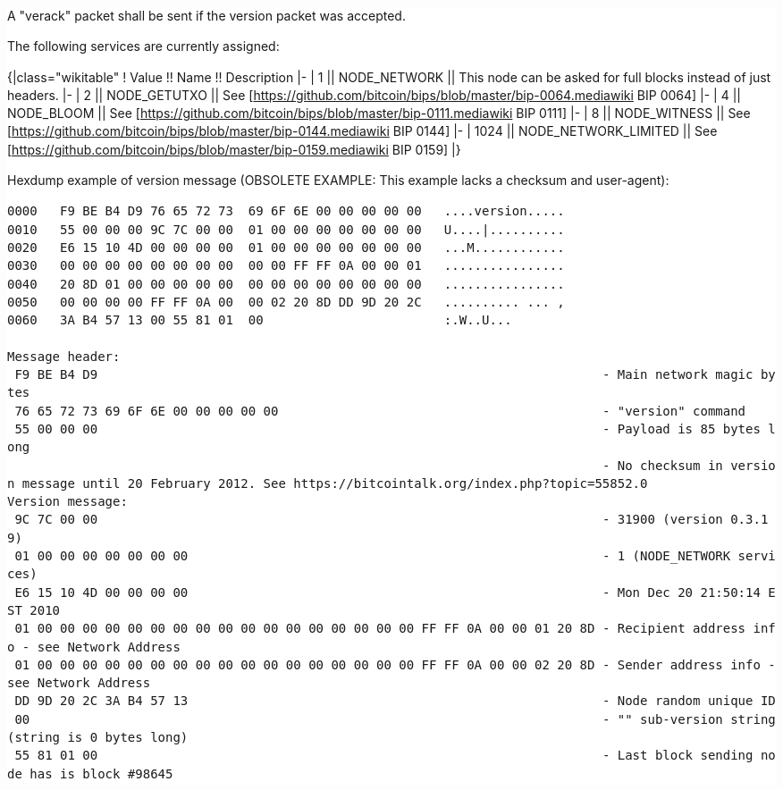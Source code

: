 
A "verack" packet shall be sent if the version packet was accepted.

The following services are currently assigned:

{|class="wikitable" ! Value !! Name !! Description |- | 1 || NODE_NETWORK ||
This node can be asked for full blocks instead of just headers. |- | 2 ||
NODE_GETUTXO || See
[https://github.com/bitcoin/bips/blob/master/bip-0064.mediawiki BIP 0064] |- | 4
|| NODE_BLOOM || See
[https://github.com/bitcoin/bips/blob/master/bip-0111.mediawiki BIP 0111] |- | 8
|| NODE_WITNESS || See
[https://github.com/bitcoin/bips/blob/master/bip-0144.mediawiki BIP 0144] |- |
1024 || NODE_NETWORK_LIMITED || See
[https://github.com/bitcoin/bips/blob/master/bip-0159.mediawiki BIP 0159] |}

Hexdump example of version message (OBSOLETE EXAMPLE: This example lacks a
checksum and user-agent):

<pre>
0000   F9 BE B4 D9 76 65 72 73  69 6F 6E 00 00 00 00 00   ....version.....
0010   55 00 00 00 9C 7C 00 00  01 00 00 00 00 00 00 00   U....|..........
0020   E6 15 10 4D 00 00 00 00  01 00 00 00 00 00 00 00   ...M............
0030   00 00 00 00 00 00 00 00  00 00 FF FF 0A 00 00 01   ................
0040   20 8D 01 00 00 00 00 00  00 00 00 00 00 00 00 00   ................
0050   00 00 00 00 FF FF 0A 00  00 02 20 8D DD 9D 20 2C   .......... ... ,
0060   3A B4 57 13 00 55 81 01  00                        :.W..U...

Message header:
 F9 BE B4 D9                                                                   - Main network magic bytes
 76 65 72 73 69 6F 6E 00 00 00 00 00                                           - "version" command
 55 00 00 00                                                                   - Payload is 85 bytes long
                                                                               - No checksum in version message until 20 February 2012. See https://bitcointalk.org/index.php?topic=55852.0
Version message:
 9C 7C 00 00                                                                   - 31900 (version 0.3.19)
 01 00 00 00 00 00 00 00                                                       - 1 (NODE_NETWORK services)
 E6 15 10 4D 00 00 00 00                                                       - Mon Dec 20 21:50:14 EST 2010
 01 00 00 00 00 00 00 00 00 00 00 00 00 00 00 00 00 00 FF FF 0A 00 00 01 20 8D - Recipient address info - see Network Address
 01 00 00 00 00 00 00 00 00 00 00 00 00 00 00 00 00 00 FF FF 0A 00 00 02 20 8D - Sender address info - see Network Address
 DD 9D 20 2C 3A B4 57 13                                                       - Node random unique ID
 00                                                                            - "" sub-version string (string is 0 bytes long)
 55 81 01 00                                                                   - Last block sending node has is block #98645
</pre>
